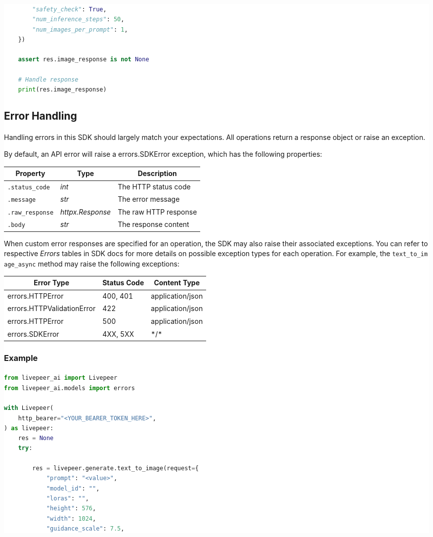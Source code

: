 ```python
        "safety_check": True,
        "num_inference_steps": 50,
        "num_images_per_prompt": 1,
    })

    assert res.image_response is not None

    # Handle response
    print(res.image_response)

```



## Error Handling

Handling errors in this SDK should largely match your expectations. All operations return a response object or raise an exception.

By default, an API error will raise a errors.SDKError exception, which has the following properties:

| Property        | Type             | Description           |
|-----------------|------------------|-----------------------|
| `.status_code`  | *int*            | The HTTP status code  |
| `.message`      | *str*            | The error message     |
| `.raw_response` | *httpx.Response* | The raw HTTP response |
| `.body`         | *str*            | The response content  |

When custom error responses are specified for an operation, the SDK may also raise their associated exceptions. You can refer to respective *Errors* tables in SDK docs for more details on possible exception types for each operation. For example, the `text_to_image_async` method may raise the following exceptions:

| Error Type                 | Status Code | Content Type     |
| -------------------------- | ----------- | ---------------- |
| errors.HTTPError           | 400, 401    | application/json |
| errors.HTTPValidationError | 422         | application/json |
| errors.HTTPError           | 500         | application/json |
| errors.SDKError            | 4XX, 5XX    | \*/\*            |

### Example

```python
from livepeer_ai import Livepeer
from livepeer_ai.models import errors

with Livepeer(
    http_bearer="<YOUR_BEARER_TOKEN_HERE>",
) as livepeer:
    res = None
    try:

        res = livepeer.generate.text_to_image(request={
            "prompt": "<value>",
            "model_id": "",
            "loras": "",
            "height": 576,
            "width": 1024,
            "guidance_scale": 7.5,
```